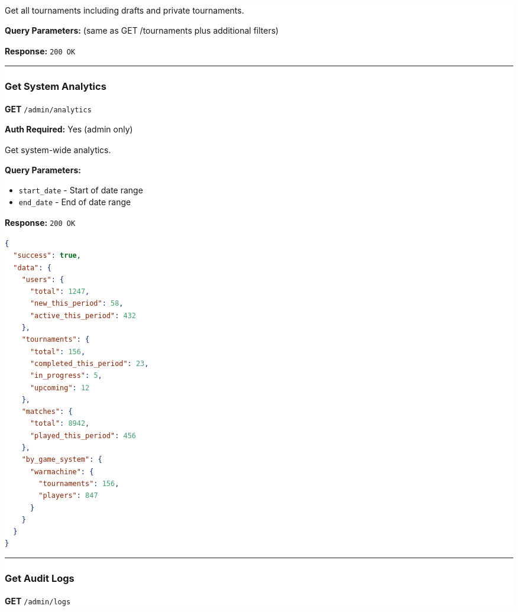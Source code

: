 Get all tournaments including drafts and private tournaments.

**Query Parameters:** (same as GET /tournaments plus additional filters)

**Response:** `200 OK`

---

### Get System Analytics

**GET** `/admin/analytics`

**Auth Required:** Yes (admin only)

Get system-wide analytics.

**Query Parameters:**
- `start_date` - Start of date range
- `end_date` - End of date range

**Response:** `200 OK`
```json
{
  "success": true,
  "data": {
    "users": {
      "total": 1247,
      "new_this_period": 58,
      "active_this_period": 432
    },
    "tournaments": {
      "total": 156,
      "completed_this_period": 23,
      "in_progress": 5,
      "upcoming": 12
    },
    "matches": {
      "total": 8942,
      "played_this_period": 456
    },
    "by_game_system": {
      "warmachine": {
        "tournaments": 156,
        "players": 847
      }
    }
  }
}
```

---

### Get Audit Logs

**GET** `/admin/logs`
